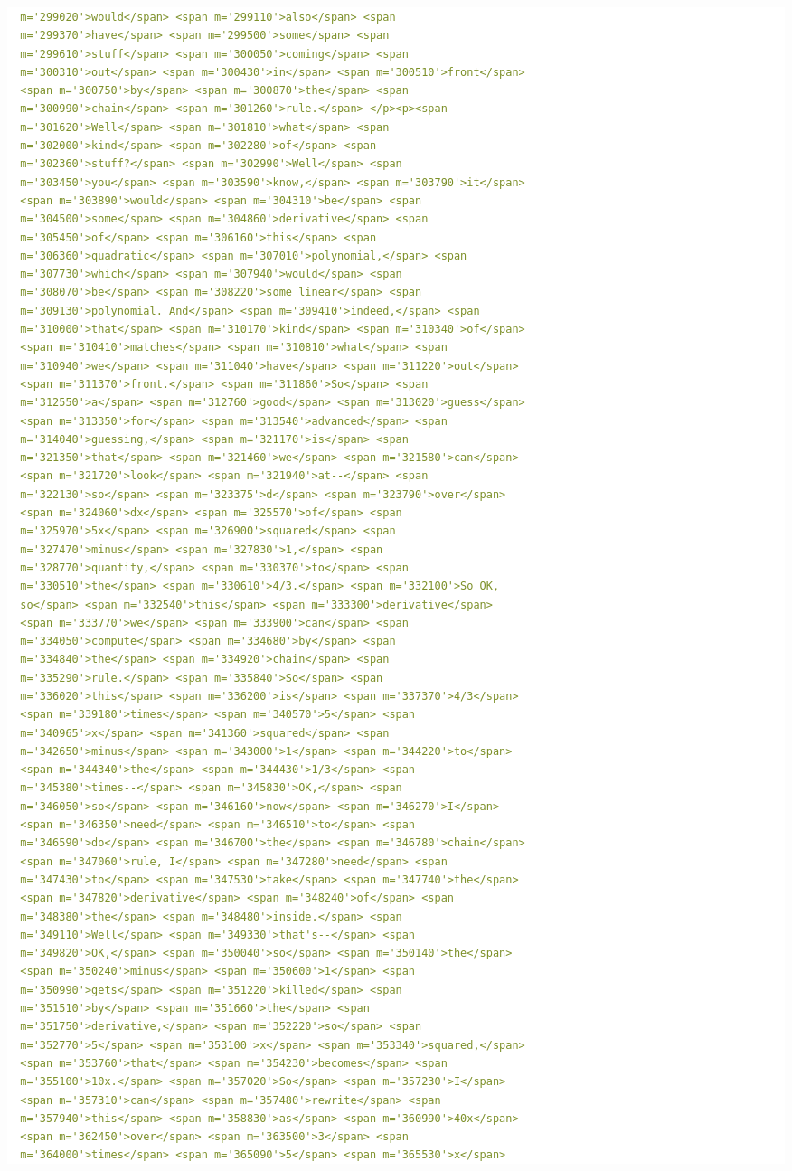 ```yaml
  m='299020'>would</span> <span m='299110'>also</span> <span
  m='299370'>have</span> <span m='299500'>some</span> <span
  m='299610'>stuff</span> <span m='300050'>coming</span> <span
  m='300310'>out</span> <span m='300430'>in</span> <span m='300510'>front</span>
  <span m='300750'>by</span> <span m='300870'>the</span> <span
  m='300990'>chain</span> <span m='301260'>rule.</span> </p><p><span
  m='301620'>Well</span> <span m='301810'>what</span> <span
  m='302000'>kind</span> <span m='302280'>of</span> <span
  m='302360'>stuff?</span> <span m='302990'>Well</span> <span
  m='303450'>you</span> <span m='303590'>know,</span> <span m='303790'>it</span>
  <span m='303890'>would</span> <span m='304310'>be</span> <span
  m='304500'>some</span> <span m='304860'>derivative</span> <span
  m='305450'>of</span> <span m='306160'>this</span> <span
  m='306360'>quadratic</span> <span m='307010'>polynomial,</span> <span
  m='307730'>which</span> <span m='307940'>would</span> <span
  m='308070'>be</span> <span m='308220'>some linear</span> <span
  m='309130'>polynomial. And</span> <span m='309410'>indeed,</span> <span
  m='310000'>that</span> <span m='310170'>kind</span> <span m='310340'>of</span>
  <span m='310410'>matches</span> <span m='310810'>what</span> <span
  m='310940'>we</span> <span m='311040'>have</span> <span m='311220'>out</span>
  <span m='311370'>front.</span> <span m='311860'>So</span> <span
  m='312550'>a</span> <span m='312760'>good</span> <span m='313020'>guess</span>
  <span m='313350'>for</span> <span m='313540'>advanced</span> <span
  m='314040'>guessing,</span> <span m='321170'>is</span> <span
  m='321350'>that</span> <span m='321460'>we</span> <span m='321580'>can</span>
  <span m='321720'>look</span> <span m='321940'>at--</span> <span
  m='322130'>so</span> <span m='323375'>d</span> <span m='323790'>over</span>
  <span m='324060'>dx</span> <span m='325570'>of</span> <span
  m='325970'>5x</span> <span m='326900'>squared</span> <span
  m='327470'>minus</span> <span m='327830'>1,</span> <span
  m='328770'>quantity,</span> <span m='330370'>to</span> <span
  m='330510'>the</span> <span m='330610'>4/3.</span> <span m='332100'>So OK,
  so</span> <span m='332540'>this</span> <span m='333300'>derivative</span>
  <span m='333770'>we</span> <span m='333900'>can</span> <span
  m='334050'>compute</span> <span m='334680'>by</span> <span
  m='334840'>the</span> <span m='334920'>chain</span> <span
  m='335290'>rule.</span> <span m='335840'>So</span> <span
  m='336020'>this</span> <span m='336200'>is</span> <span m='337370'>4/3</span>
  <span m='339180'>times</span> <span m='340570'>5</span> <span
  m='340965'>x</span> <span m='341360'>squared</span> <span
  m='342650'>minus</span> <span m='343000'>1</span> <span m='344220'>to</span>
  <span m='344340'>the</span> <span m='344430'>1/3</span> <span
  m='345380'>times--</span> <span m='345830'>OK,</span> <span
  m='346050'>so</span> <span m='346160'>now</span> <span m='346270'>I</span>
  <span m='346350'>need</span> <span m='346510'>to</span> <span
  m='346590'>do</span> <span m='346700'>the</span> <span m='346780'>chain</span>
  <span m='347060'>rule, I</span> <span m='347280'>need</span> <span
  m='347430'>to</span> <span m='347530'>take</span> <span m='347740'>the</span>
  <span m='347820'>derivative</span> <span m='348240'>of</span> <span
  m='348380'>the</span> <span m='348480'>inside.</span> <span
  m='349110'>Well</span> <span m='349330'>that's--</span> <span
  m='349820'>OK,</span> <span m='350040'>so</span> <span m='350140'>the</span>
  <span m='350240'>minus</span> <span m='350600'>1</span> <span
  m='350990'>gets</span> <span m='351220'>killed</span> <span
  m='351510'>by</span> <span m='351660'>the</span> <span
  m='351750'>derivative,</span> <span m='352220'>so</span> <span
  m='352770'>5</span> <span m='353100'>x</span> <span m='353340'>squared,</span>
  <span m='353760'>that</span> <span m='354230'>becomes</span> <span
  m='355100'>10x.</span> <span m='357020'>So</span> <span m='357230'>I</span>
  <span m='357310'>can</span> <span m='357480'>rewrite</span> <span
  m='357940'>this</span> <span m='358830'>as</span> <span m='360990'>40x</span>
  <span m='362450'>over</span> <span m='363500'>3</span> <span
  m='364000'>times</span> <span m='365090'>5</span> <span m='365530'>x</span>
```